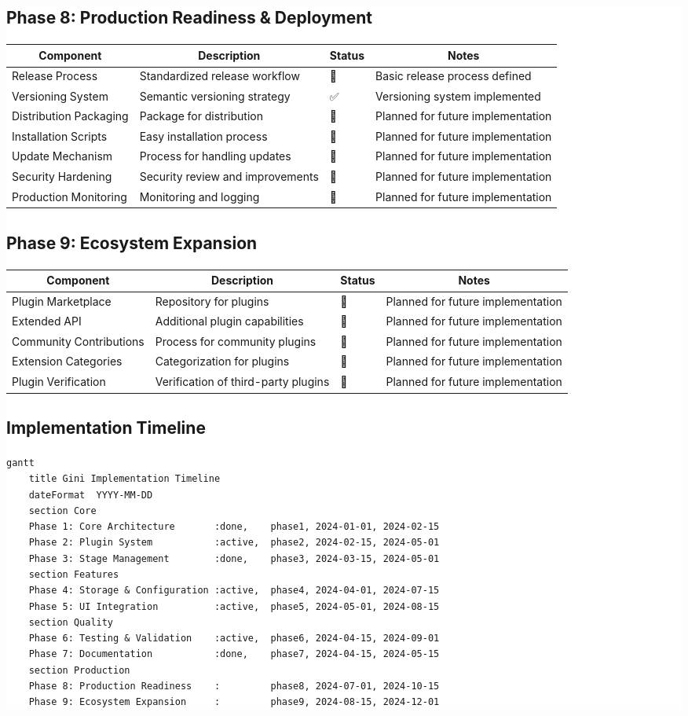 ## Phase 8: Production Readiness & Deployment

| Component | Description | Status | Notes |
|-----------|-------------|--------|-------|
| Release Process | Standardized release workflow | 🚧 | Basic release process defined |
| Versioning System | Semantic versioning strategy | ✅ | Versioning system implemented |
| Distribution Packaging | Package for distribution | 📝 | Planned for future implementation |
| Installation Scripts | Easy installation process | 📝 | Planned for future implementation |
| Update Mechanism | Process for handling updates | 📝 | Planned for future implementation |
| Security Hardening | Security review and improvements | 📝 | Planned for future implementation |
| Production Monitoring | Monitoring and logging | 📝 | Planned for future implementation |

## Phase 9: Ecosystem Expansion

| Component | Description | Status | Notes |
|-----------|-------------|--------|-------|
| Plugin Marketplace | Repository for plugins | 📝 | Planned for future implementation |
| Extended API | Additional plugin capabilities | 📝 | Planned for future implementation |
| Community Contributions | Process for community plugins | 📝 | Planned for future implementation |
| Extension Categories | Categorization for plugins | 📝 | Planned for future implementation |
| Plugin Verification | Verification of third-party plugins | 📝 | Planned for future implementation |

## Implementation Timeline

```mermaid
gantt
    title Gini Implementation Timeline
    dateFormat  YYYY-MM-DD
    section Core
    Phase 1: Core Architecture       :done,    phase1, 2024-01-01, 2024-02-15
    Phase 2: Plugin System           :active,  phase2, 2024-02-15, 2024-05-01
    Phase 3: Stage Management        :done,    phase3, 2024-03-15, 2024-05-01
    section Features
    Phase 4: Storage & Configuration :active,  phase4, 2024-04-01, 2024-07-15
    Phase 5: UI Integration          :active,  phase5, 2024-05-01, 2024-08-15
    section Quality
    Phase 6: Testing & Validation    :active,  phase6, 2024-04-15, 2024-09-01
    Phase 7: Documentation           :done,    phase7, 2024-04-15, 2024-05-15
    section Production
    Phase 8: Production Readiness    :         phase8, 2024-07-01, 2024-10-15
    Phase 9: Ecosystem Expansion     :         phase9, 2024-08-15, 2024-12-01
```
